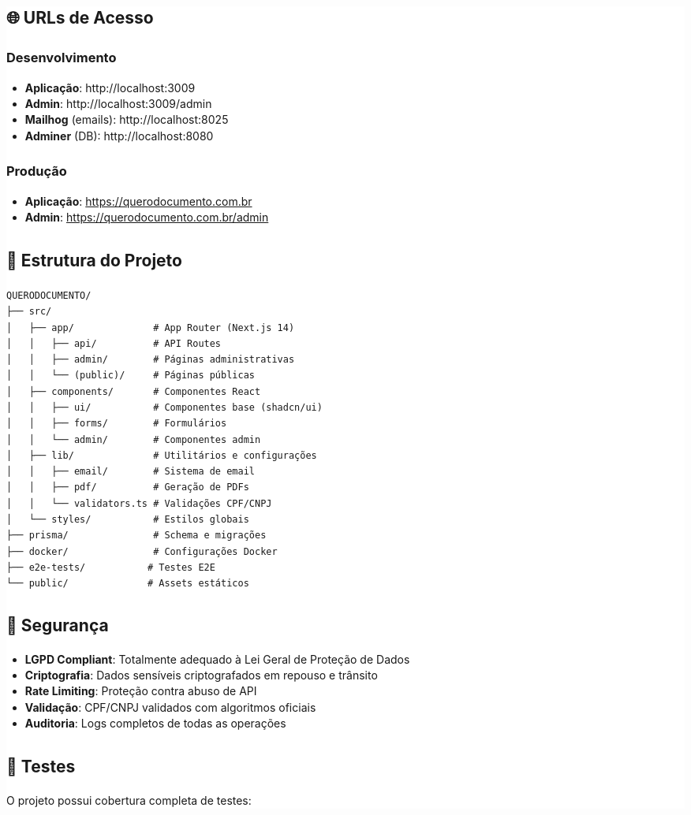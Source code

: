```bash
```

## 🌐 URLs de Acesso

### Desenvolvimento
- **Aplicação**: http://localhost:3009
- **Admin**: http://localhost:3009/admin
- **Mailhog** (emails): http://localhost:8025
- **Adminer** (DB): http://localhost:8080

### Produção
- **Aplicação**: https://querodocumento.com.br
- **Admin**: https://querodocumento.com.br/admin

## 📂 Estrutura do Projeto

```
QUERODOCUMENTO/
├── src/
│   ├── app/              # App Router (Next.js 14)
│   │   ├── api/          # API Routes
│   │   ├── admin/        # Páginas administrativas
│   │   └── (public)/     # Páginas públicas
│   ├── components/       # Componentes React
│   │   ├── ui/           # Componentes base (shadcn/ui)
│   │   ├── forms/        # Formulários
│   │   └── admin/        # Componentes admin
│   ├── lib/              # Utilitários e configurações
│   │   ├── email/        # Sistema de email
│   │   ├── pdf/          # Geração de PDFs
│   │   └── validators.ts # Validações CPF/CNPJ
│   └── styles/           # Estilos globais
├── prisma/               # Schema e migrações
├── docker/               # Configurações Docker
├── e2e-tests/           # Testes E2E
└── public/              # Assets estáticos
```

## 🔐 Segurança

- **LGPD Compliant**: Totalmente adequado à Lei Geral de Proteção de Dados
- **Criptografia**: Dados sensíveis criptografados em repouso e trânsito
- **Rate Limiting**: Proteção contra abuso de API
- **Validação**: CPF/CNPJ validados com algoritmos oficiais
- **Auditoria**: Logs completos de todas as operações

## 🧪 Testes

O projeto possui cobertura completa de testes:
